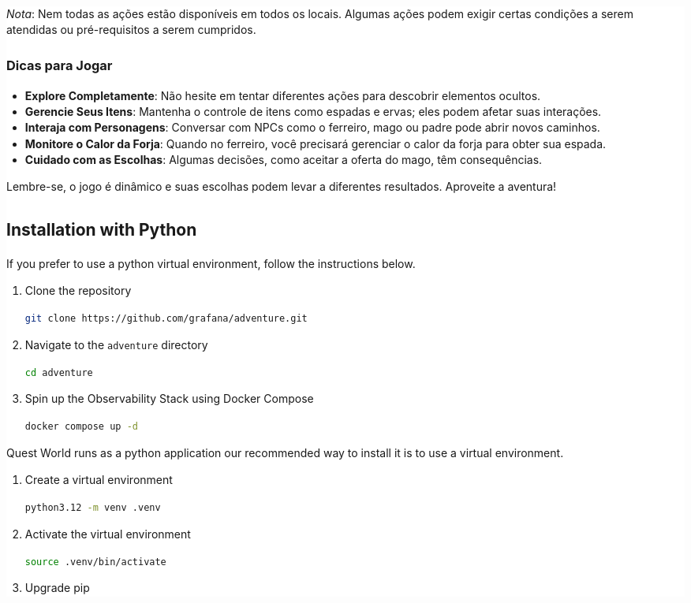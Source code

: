 *Nota*: Nem todas as ações estão disponíveis em todos os locais. Algumas ações podem exigir certas condições a serem atendidas ou pré-requisitos a serem cumpridos.

### Dicas para Jogar

- **Explore Completamente**: Não hesite em tentar diferentes ações para descobrir elementos ocultos.
- **Gerencie Seus Itens**: Mantenha o controle de itens como espadas e ervas; eles podem afetar suas interações.
- **Interaja com Personagens**: Conversar com NPCs como o ferreiro, mago ou padre pode abrir novos caminhos.
- **Monitore o Calor da Forja**: Quando no ferreiro, você precisará gerenciar o calor da forja para obter sua espada.
- **Cuidado com as Escolhas**: Algumas decisões, como aceitar a oferta do mago, têm consequências.

Lembre-se, o jogo é dinâmico e suas escolhas podem levar a diferentes resultados. Aproveite a aventura!






## Installation with Python

If you prefer to use a python virtual environment, follow the instructions below.

1. Clone the repository

   ```bash
   git clone https://github.com/grafana/adventure.git
   ```

2. Navigate to the `adventure` directory

   ```bash
   cd adventure
   ```

3. Spin up the Observability Stack using Docker Compose

   ```bash
   docker compose up -d
   ```

Quest World runs as a python application our recommended way to install it is to use a virtual environment.

1. Create a virtual environment

   ```bash
   python3.12 -m venv .venv
   ```

2. Activate the virtual environment

   ```bash
   source .venv/bin/activate
   ```

3. Upgrade pip

